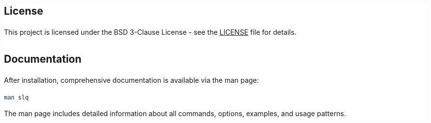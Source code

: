 ## License

This project is licensed under the BSD 3-Clause License - see the [LICENSE](../LICENSE) file for details.

## Documentation

After installation, comprehensive documentation is available via the man page:

```bash
man slq
```

The man page includes detailed information about all commands, options, examples, and usage patterns.